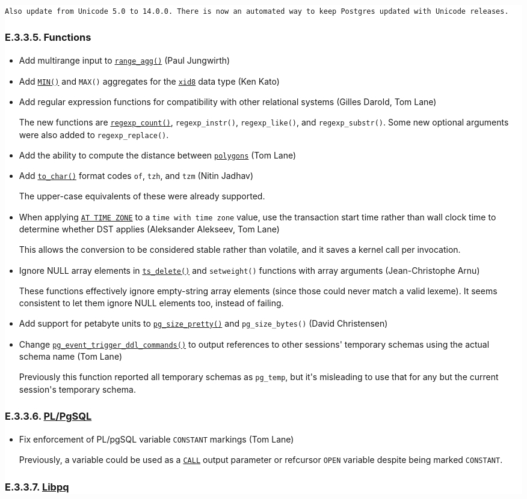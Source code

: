     Also update from Unicode 5.0 to 14.0.0. There is now an automated way to keep Postgres updated with Unicode releases.

### **E.3.3.5. Functions**

* Add multirange input to [`range_agg()`](https://www.postgresql.org/docs/15/functions-aggregate.html#FUNCTIONS-AGGREGATE-TABLE) (Paul Jungwirth)
* Add [`MIN()`](https://www.postgresql.org/docs/15/tutorial-agg.html) and `MAX()` aggregates for the [`xid8`](https://www.postgresql.org/docs/15/datatype-numeric.html#DATATYPE-INT) data type (Ken Kato)
*   Add regular expression functions for compatibility with other relational systems (Gilles Darold, Tom Lane)

    The new functions are [`regexp_count()`](https://www.postgresql.org/docs/15/functions-string.html#FUNCTIONS-STRING-OTHER), `regexp_instr()`, `regexp_like()`, and `regexp_substr()`. Some new optional arguments were also added to `regexp_replace()`.
* Add the ability to compute the distance between [`polygons`](https://www.postgresql.org/docs/15/datatype-geometric.html#DATATYPE-POLYGON) (Tom Lane)
*   Add [`to_char()`](https://www.postgresql.org/docs/15/functions-formatting.html#FUNCTIONS-FORMATTING-TABLE) format codes `of`, `tzh`, and `tzm` (Nitin Jadhav)

    The upper-case equivalents of these were already supported.
*   When applying [`AT TIME ZONE`](https://www.postgresql.org/docs/15/functions-datetime.html#FUNCTIONS-DATETIME-ZONECONVERT) to a `time with time zone` value, use the transaction start time rather than wall clock time to determine whether DST applies (Aleksander Alekseev, Tom Lane)

    This allows the conversion to be considered stable rather than volatile, and it saves a kernel call per invocation.
*   Ignore NULL array elements in [`ts_delete()`](https://www.postgresql.org/docs/15/functions-textsearch.html#TEXTSEARCH-FUNCTIONS-TABLE) and `setweight()` functions with array arguments (Jean-Christophe Arnu)

    These functions effectively ignore empty-string array elements (since those could never match a valid lexeme). It seems consistent to let them ignore NULL elements too, instead of failing.
* Add support for petabyte units to [`pg_size_pretty()`](https://www.postgresql.org/docs/15/functions-admin.html#FUNCTIONS-ADMIN-DBSIZE) and `pg_size_bytes()` (David Christensen)
*   Change [`pg_event_trigger_ddl_commands()`](https://www.postgresql.org/docs/15/functions-event-triggers.html#PG-EVENT-TRIGGER-DDL-COMMAND-END-FUNCTIONS) to output references to other sessions' temporary schemas using the actual schema name (Tom Lane)

    Previously this function reported all temporary schemas as `pg_temp`, but it's misleading to use that for any but the current session's temporary schema.

### **E.3.3.6.** [**PL/PgSQL**](https://www.postgresql.org/docs/15/plpgsql.html)

*   Fix enforcement of PL/pgSQL variable `CONSTANT` markings (Tom Lane)

    Previously, a variable could be used as a [`CALL`](https://www.postgresql.org/docs/15/plpgsql-control-structures.html#PLPGSQL-STATEMENTS-CALLING-PROCEDURE) output parameter or refcursor `OPEN` variable despite being marked `CONSTANT`.

### **E.3.3.7.** [**Libpq**](https://www.postgresql.org/docs/15/libpq.html)
